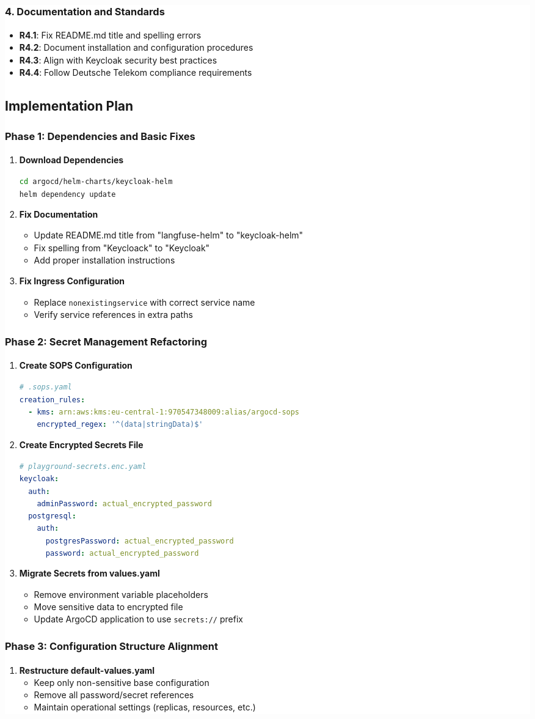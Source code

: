 ### 4. Documentation and Standards
- **R4.1**: Fix README.md title and spelling errors
- **R4.2**: Document installation and configuration procedures
- **R4.3**: Align with Keycloak security best practices
- **R4.4**: Follow Deutsche Telekom compliance requirements

## Implementation Plan

### Phase 1: Dependencies and Basic Fixes
1. **Download Dependencies**
   ```bash
   cd argocd/helm-charts/keycloak-helm
   helm dependency update
   ```

2. **Fix Documentation**
   - Update README.md title from "langfuse-helm" to "keycloak-helm"
   - Fix spelling from "Keycloack" to "Keycloak"
   - Add proper installation instructions

3. **Fix Ingress Configuration**
   - Replace `nonexistingservice` with correct service name
   - Verify service references in extra paths

### Phase 2: Secret Management Refactoring
1. **Create SOPS Configuration**
   ```yaml
   # .sops.yaml
   creation_rules:
     - kms: arn:aws:kms:eu-central-1:970547348009:alias/argocd-sops
       encrypted_regex: '^(data|stringData)$'
   ```

2. **Create Encrypted Secrets File**
   ```yaml
   # playground-secrets.enc.yaml
   keycloak:
     auth:
       adminPassword: actual_encrypted_password
     postgresql:
       auth:
         postgresPassword: actual_encrypted_password
         password: actual_encrypted_password
   ```

3. **Migrate Secrets from values.yaml**
   - Remove environment variable placeholders
   - Move sensitive data to encrypted file
   - Update ArgoCD application to use `secrets://` prefix

### Phase 3: Configuration Structure Alignment
1. **Restructure default-values.yaml**
   - Keep only non-sensitive base configuration
   - Remove all password/secret references
   - Maintain operational settings (replicas, resources, etc.)
